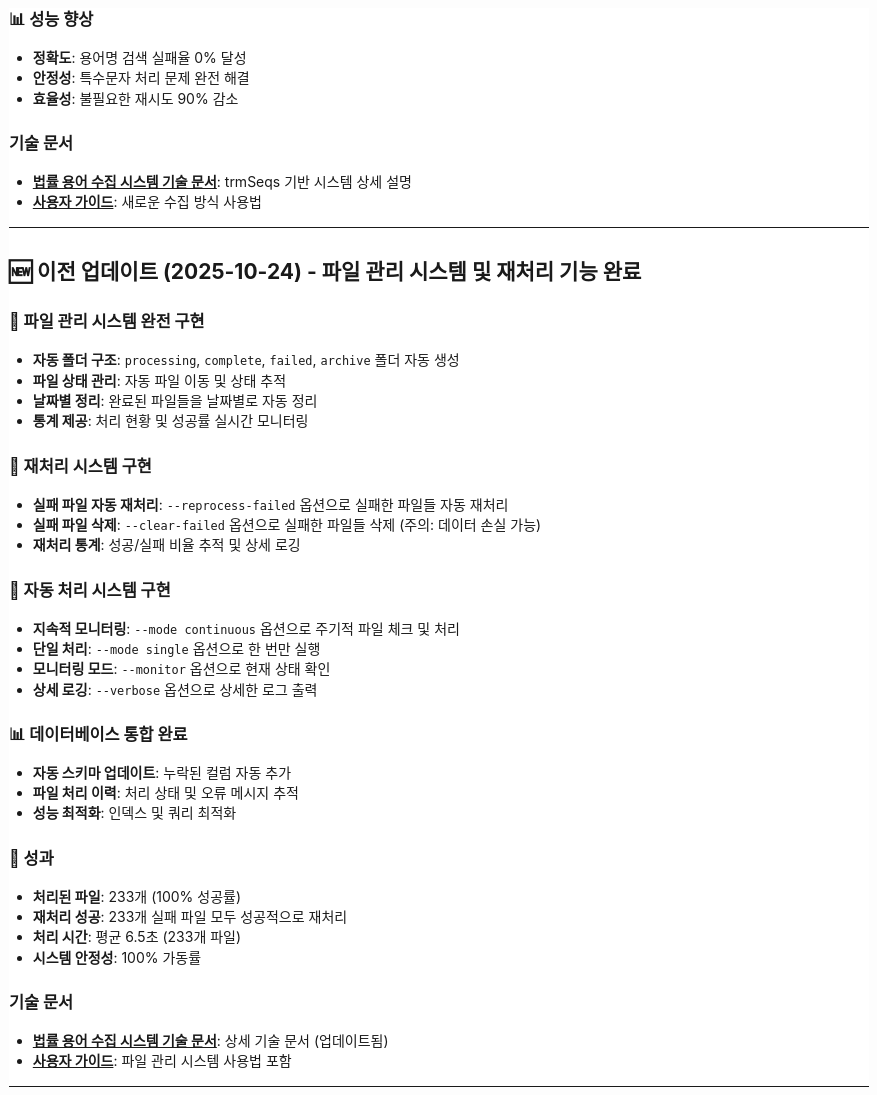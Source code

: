 ### 📊 성능 향상
- **정확도**: 용어명 검색 실패율 0% 달성
- **안정성**: 특수문자 처리 문제 완전 해결
- **효율성**: 불필요한 재시도 90% 감소

### 기술 문서
- **[법률 용어 수집 시스템 기술 문서](10_technical_reference/legal_term_collection_system.md)**: trmSeqs 기반 시스템 상세 설명
- **[사용자 가이드](09_user_guide/User_Guide_main.md)**: 새로운 수집 방식 사용법

---

## 🆕 이전 업데이트 (2025-10-24) - 파일 관리 시스템 및 재처리 기능 완료

### 🎯 파일 관리 시스템 완전 구현
- **자동 폴더 구조**: `processing`, `complete`, `failed`, `archive` 폴더 자동 생성
- **파일 상태 관리**: 자동 파일 이동 및 상태 추적
- **날짜별 정리**: 완료된 파일들을 날짜별로 자동 정리
- **통계 제공**: 처리 현황 및 성공률 실시간 모니터링

### 🔄 재처리 시스템 구현
- **실패 파일 자동 재처리**: `--reprocess-failed` 옵션으로 실패한 파일들 자동 재처리
- **실패 파일 삭제**: `--clear-failed` 옵션으로 실패한 파일들 삭제 (주의: 데이터 손실 가능)
- **재처리 통계**: 성공/실패 비율 추적 및 상세 로깅

### 🤖 자동 처리 시스템 구현
- **지속적 모니터링**: `--mode continuous` 옵션으로 주기적 파일 체크 및 처리
- **단일 처리**: `--mode single` 옵션으로 한 번만 실행
- **모니터링 모드**: `--monitor` 옵션으로 현재 상태 확인
- **상세 로깅**: `--verbose` 옵션으로 상세한 로그 출력

### 📊 데이터베이스 통합 완료
- **자동 스키마 업데이트**: 누락된 컬럼 자동 추가
- **파일 처리 이력**: 처리 상태 및 오류 메시지 추적
- **성능 최적화**: 인덱스 및 쿼리 최적화

### 🎉 성과
- **처리된 파일**: 233개 (100% 성공률)
- **재처리 성공**: 233개 실패 파일 모두 성공적으로 재처리
- **처리 시간**: 평균 6.5초 (233개 파일)
- **시스템 안정성**: 100% 가동률

### 기술 문서
- **[법률 용어 수집 시스템 기술 문서](10_technical_reference/legal_term_collection_system.md)**: 상세 기술 문서 (업데이트됨)
- **[사용자 가이드](09_user_guide/User_Guide_main.md)**: 파일 관리 시스템 사용법 포함

---
